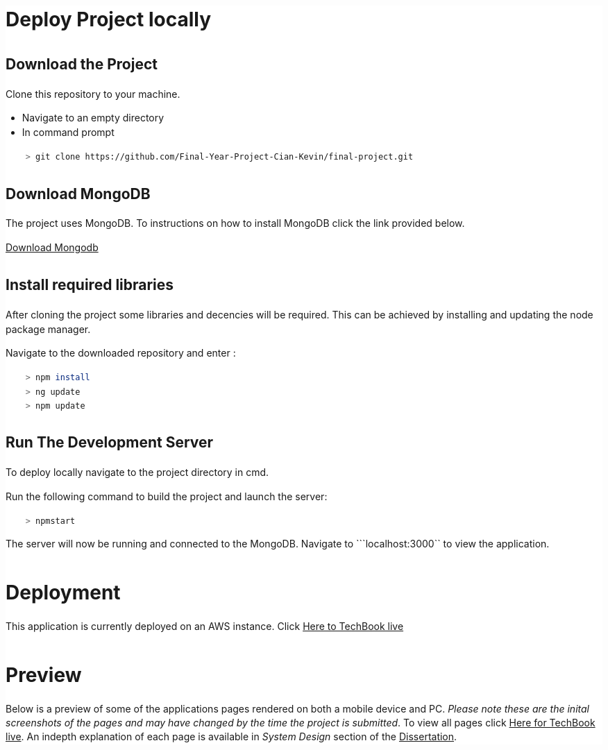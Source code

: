 
# Deploy Project locally

## Download the Project
Clone this repository to your machine.
- Navigate to an empty directory
- In command prompt 
```bash
	> git clone https://github.com/Final-Year-Project-Cian-Kevin/final-project.git
```

## Download MongoDB
The project uses MongoDB. To instructions on how to install MongoDB click the link provided below.

[Download Mongodb](https://treehouse.github.io/installation-guides/windows/mongo-windows.html) 

## Install required libraries
After cloning the project some libraries and decencies will be required. This can be achieved by installing and updating the node package manager.

Navigate to the downloaded repository and enter	:
```bash
    > npm install
    > ng update
    > npm update 
```	

## Run The Development Server
To deploy locally navigate to the project directory in cmd. 

Run the following command to build the project and launch the server:

```bash
    > npmstart
```

The server will now be running and connected to the MongoDB. Navigate to ```localhost:3000`` to view the application.

# Deployment
This application is currently deployed on an AWS instance. Click [Here to TechBook live](http://34.243.30.50:3000/index)

# Preview
Below is a preview of some of the applications pages rendered on both a mobile device and PC. _Please note these are the inital screenshots of the pages and may have changed by the time the project is submitted_. To view all pages click [Here for TechBook live](http://34.243.30.50:3000/index). An indepth explanation of each page is available in *System Design* section of the [Dissertation](https://github.com/Final-Year-Project-Cian-Kevin/Dissertation/blob/master/project.pdf). 
